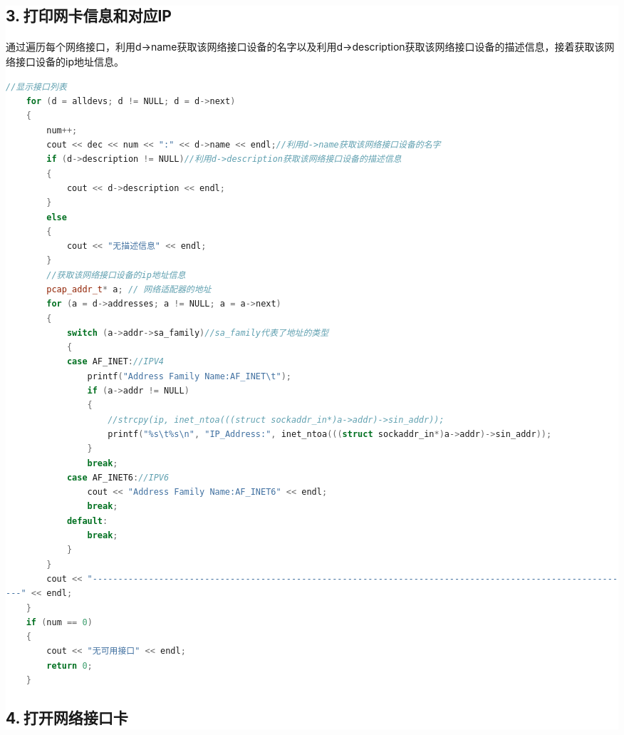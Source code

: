 ## 3. 打印网卡信息和对应IP

通过遍历每个网络接口，利用d->name获取该网络接口设备的名字以及利用d->description获取该网络接口设备的描述信息，接着获取该网络接口设备的ip地址信息。

```c++
//显示接口列表
	for (d = alldevs; d != NULL; d = d->next)
	{
		num++;
		cout << dec << num << ":" << d->name << endl;//利用d->name获取该网络接口设备的名字
		if (d->description != NULL)//利用d->description获取该网络接口设备的描述信息
		{
			cout << d->description << endl;
		}
		else
		{
			cout << "无描述信息" << endl;
		}
		//获取该网络接口设备的ip地址信息
		pcap_addr_t* a; // 网络适配器的地址
		for (a = d->addresses; a != NULL; a = a->next)
		{
			switch (a->addr->sa_family)//sa_family代表了地址的类型
			{
			case AF_INET://IPV4
				printf("Address Family Name:AF_INET\t");
				if (a->addr != NULL)
				{
					//strcpy(ip, inet_ntoa(((struct sockaddr_in*)a->addr)->sin_addr));
					printf("%s\t%s\n", "IP_Address:", inet_ntoa(((struct sockaddr_in*)a->addr)->sin_addr));
				}
				break;
			case AF_INET6://IPV6
				cout << "Address Family Name:AF_INET6" << endl;
				break;
			default:
				break;
			}
		}
		cout << "----------------------------------------------------------------------------------------------------------" << endl;
	}
	if (num == 0)
	{
		cout << "无可用接口" << endl;
		return 0;
	}
```

## 4. 打开网络接口卡
